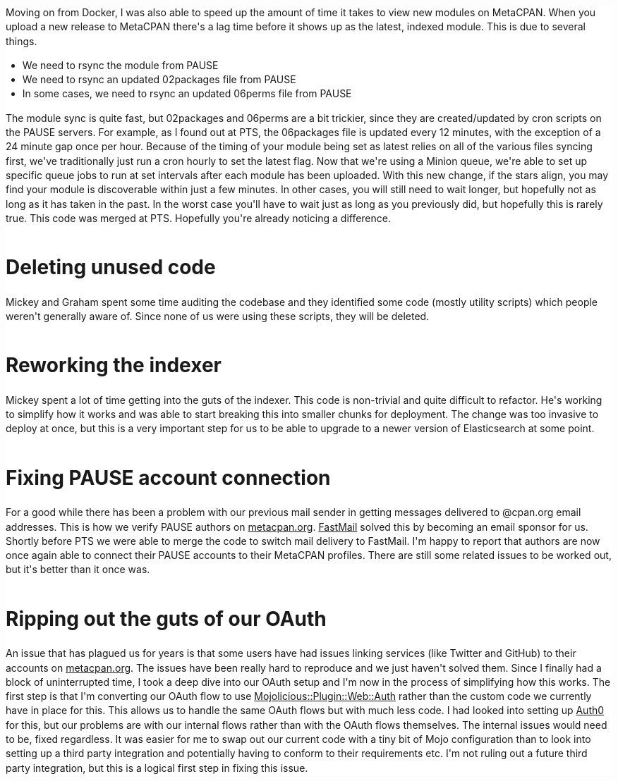 Moving on from Docker, I was also able to speed up the amount of time it takes to view new modules on MetaCPAN.  When you upload a new release to MetaCPAN there's a lag time before it shows up as the latest, indexed module.  This is due to several things.

* We need to rsync the module from PAUSE
* We need to rsync an updated 02packages file from PAUSE
* In some cases, we need to rsync an updated 06perms file from PAUSE

The module sync is quite fast, but 02packages and 06perms are a bit trickier, since they are created/updated by cron scripts on the PAUSE servers.  For example, as I found out at PTS, the 06packages file is updated every 12 minutes, with the exception of a 24 minute gap once per hour.  Because of the timing of your module being set as latest relies on all of the various files syncing first, we've traditionally just run a cron hourly to set the latest flag.  Now that we're using a Minion queue, we're able to set up specific queue jobs to run at set intervals after each module has been uploaded.  With this new change, if the stars align, you may find your module is discoverable within just a few minutes.  In other cases, you will still need to wait longer, but hopefully not as long as it has taken in the past.  In the worst case you'll have to wait just as long as you previously did, but hopefully this is rarely true.  This code was merged at PTS.  Hopefully you're already noticing a difference.

# Deleting unused code

Mickey and Graham spent some time auditing the codebase and they identified some code (mostly utility scripts) which people weren't generally aware of.  Since none of us were using these scripts, they will be deleted.

# Reworking the indexer

Mickey spent a lot of time getting into the guts of the indexer.  This code is non-trivial and quite difficult to refactor.  He's working to simplify how it works and was able to start breaking this into smaller chunks for deployment.  The change was too invasive to deploy at once, but this is a very important step for us to be able to upgrade to a newer version of Elasticsearch at some point.

# Fixing PAUSE account connection

For a good while there has been a problem with our previous mail sender in getting messages delivered to @cpan.org email addresses.  This is how we verify PAUSE authors on [metacpan.org](https://metacpan.org).  [FastMail](https://fastmail.com) solved this by becoming an email sponsor for us.  Shortly before PTS we were able to merge the code to switch mail delivery to FastMail.  I'm happy to report that authors are now once again able to connect their PAUSE accounts to their MetaCPAN profiles.  There are still some related issues to be worked out, but it's better than it once was.

# Ripping out the guts of our OAuth

An issue that has plagued us for years is that some users have had issues linking services (like Twitter and GitHub) to their accounts on [metacpan.org](https://metacpan.org).  The issues have been really hard to reproduce and we just haven't solved them.  Since I finally had a block of uninterrupted time, I took a deep dive into our OAuth setup and I'm now in the process of simplifying how this works.  The first step is that I'm converting our OAuth flow to use [Mojolicious::Plugin::Web::Auth](https://metacpan.org/pod/Mojolicious::Plugin::Web::Auth) rather than the custom code we currently have in place for this.  This allows us to handle the same OAuth flows but with much less code.  I had looked into setting up [Auth0](https://auth0.com) for this, but our problems are with our internal flows rather than with the OAuth flows themselves.  The internal issues would need to be, fixed regardless.  It was easier for me to swap out our current code with a tiny bit of Mojo configuration than to look into setting up a third party integration and potentially having to conform to their requirements etc.  I'm not ruling out a future third party integration, but this is a logical first step in fixing this issue.
